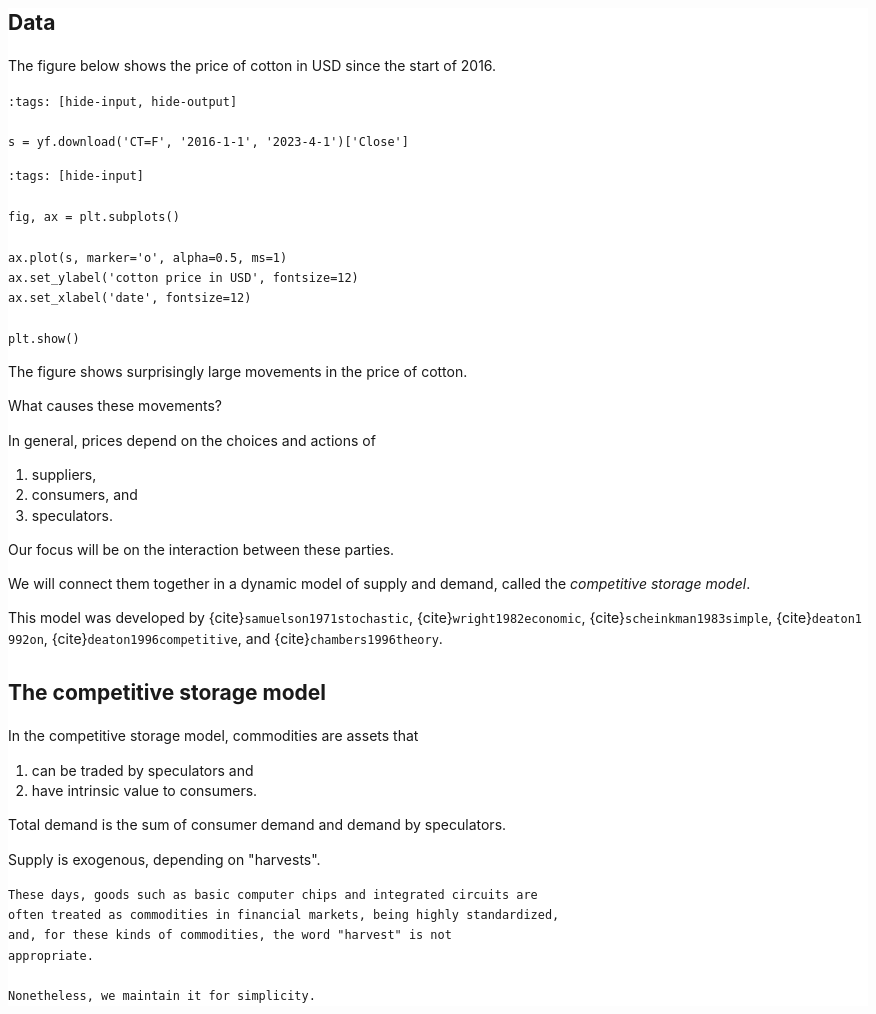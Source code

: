 ## Data

The figure below shows the price of cotton in USD since the start of 2016.

```{code-cell} ipython3
:tags: [hide-input, hide-output]

s = yf.download('CT=F', '2016-1-1', '2023-4-1')['Close']
```

```{code-cell} ipython3
:tags: [hide-input]

fig, ax = plt.subplots()

ax.plot(s, marker='o', alpha=0.5, ms=1)
ax.set_ylabel('cotton price in USD', fontsize=12)
ax.set_xlabel('date', fontsize=12)

plt.show()
```

The figure shows surprisingly large movements in the price of cotton.

What causes these movements?

In general, prices depend on the choices and actions of 

1. suppliers, 
2. consumers, and
3. speculators.

Our focus will be on the interaction between these parties. 

We will connect them together in a dynamic model of supply and demand, called
the *competitive storage model*.

This model was developed by
{cite}`samuelson1971stochastic`,
{cite}`wright1982economic`, {cite}`scheinkman1983simple`,
{cite}`deaton1992on`, {cite}`deaton1996competitive`, and
{cite}`chambers1996theory`.




## The competitive storage model

In the competitive storage model, commodities are assets that

1. can be traded by speculators and
1. have intrinsic value to consumers.

Total demand is the sum of consumer demand and demand by speculators.

Supply is exogenous, depending on "harvests".

```{note}
These days, goods such as basic computer chips and integrated circuits are
often treated as commodities in financial markets, being highly standardized,
and, for these kinds of commodities, the word "harvest" is not
appropriate.

Nonetheless, we maintain it for simplicity.
```
